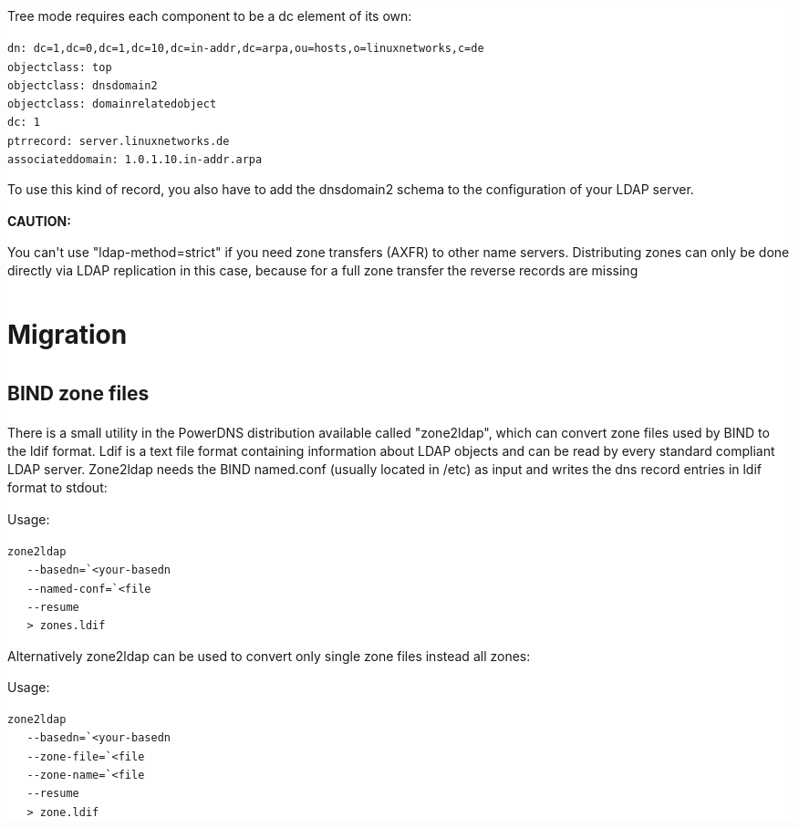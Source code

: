 Tree mode requires each component to be a dc element of its own:

```
dn: dc=1,dc=0,dc=1,dc=10,dc=in-addr,dc=arpa,ou=hosts,o=linuxnetworks,c=de
objectclass: top
objectclass: dnsdomain2
objectclass: domainrelatedobject
dc: 1
ptrrecord: server.linuxnetworks.de
associateddomain: 1.0.1.10.in-addr.arpa
```

To use this kind of record, you also have to add the dnsdomain2 schema
to the configuration of your LDAP server.

**CAUTION:**

You can't use "ldap-method=strict" if you need zone transfers (AXFR) to
other name servers. Distributing zones can only be done directly via
LDAP replication in this case, because for a full zone transfer the
reverse records are missing

# Migration

BIND zone files
---------------

There is a small utility in the PowerDNS distribution available called
"zone2ldap", which can convert zone files used by BIND to the ldif
format. Ldif is a text file format containing information about LDAP
objects and can be read by every standard compliant LDAP server.
Zone2ldap needs the BIND named.conf (usually located in /etc) as input
and writes the dns record entries in ldif format to stdout:

Usage:

```
zone2ldap
   --basedn=`<your-basedn
   --named-conf=`<file
   --resume
   > zones.ldif
```

Alternatively zone2ldap can be used to convert only single zone files
instead all zones:

Usage:

```
zone2ldap
   --basedn=`<your-basedn
   --zone-file=`<file
   --zone-name=`<file
   --resume
   > zone.ldif
```
